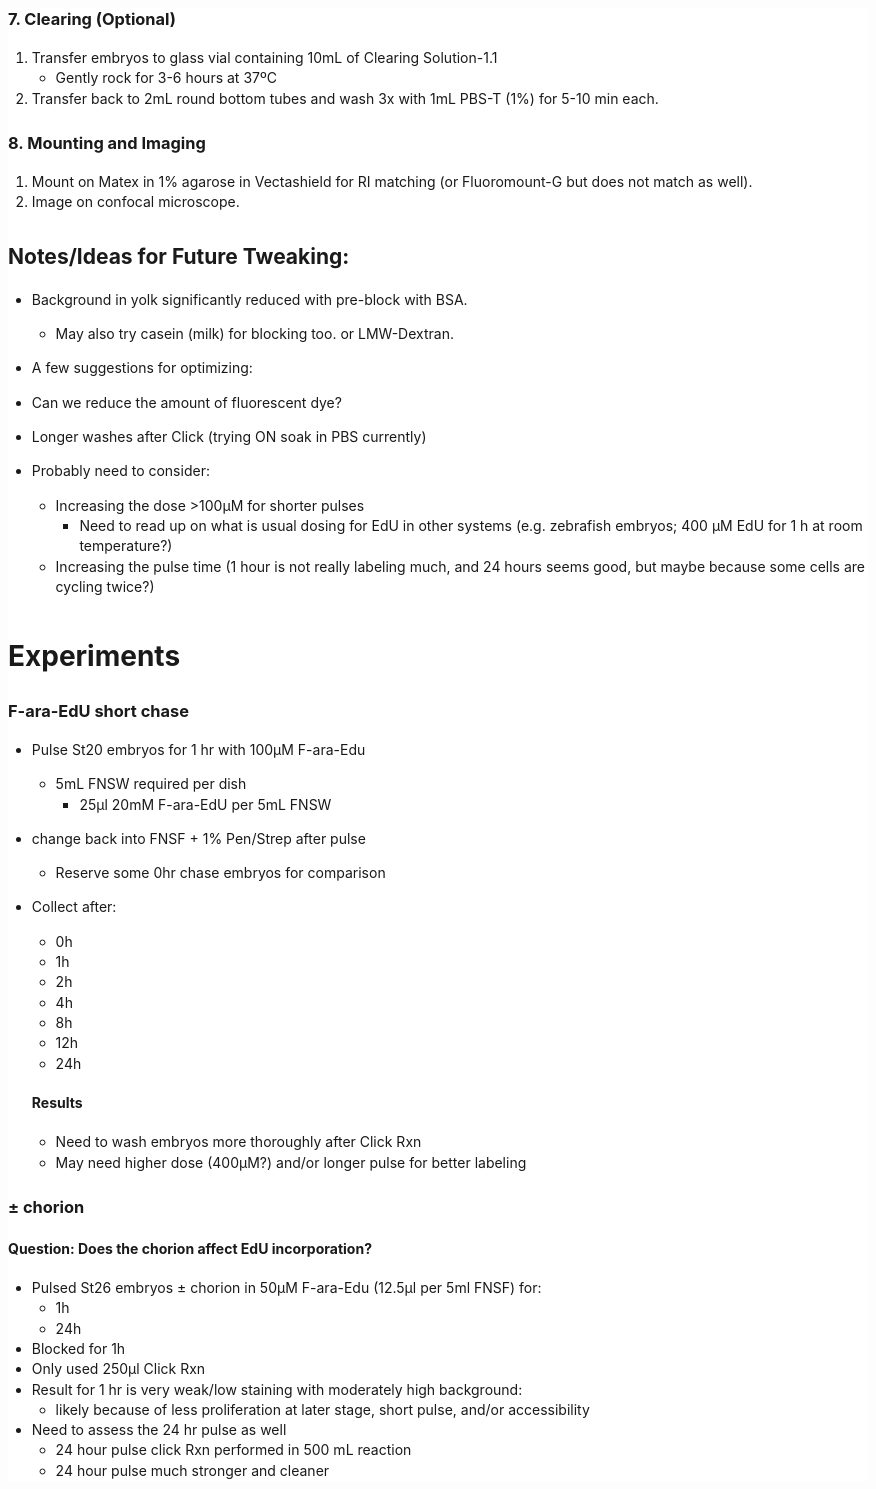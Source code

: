 ### 7. Clearing (Optional)
1. Transfer embryos to glass vial containing 10mL of Clearing Solution-1.1
   - Gently rock for 3-6 hours at 37ºC
2.  Transfer back to 2mL round bottom tubes and wash 3x with 1mL PBS-T (1%) for 5-10 min each.

### 8. Mounting and Imaging
1. Mount on Matex in 1% agarose in Vectashield for RI matching (or Fluoromount-G but does not match as well).
2. Image on confocal microscope.

## Notes/Ideas for Future Tweaking:
- Background in yolk significantly reduced with pre-block with BSA.
  - May also try casein (milk) for blocking too. or LMW-Dextran.
-  A few suggestions for optimizing:
  - Can we reduce the amount of fluorescent dye?
  - Longer washes after Click (trying ON soak in PBS currently)

- Probably need to consider:
  - Increasing the dose >100µM for shorter pulses
    - Need to read up on what is usual dosing for EdU in other systems (e.g. zebrafish embryos; 400 μM EdU for 1 h at room temperature?)
  - Increasing the pulse time (1 hour is not really labeling much, and 24 hours seems good, but maybe because some cells are cycling twice?)


# Experiments

### F-ara-EdU short chase
- Pulse St20 embryos for 1 hr with 100µM F-ara-Edu
  - 5mL FNSW required per dish
    - 25µl 20mM F-ara-EdU per 5mL FNSW
- change back into FNSF + 1% Pen/Strep after pulse
  - Reserve some 0hr chase embryos for comparison
- Collect after:
  - 0h
  - 1h
  - 2h
  - 4h
  - 8h
  - 12h
  - 24h
  
  #### Results
  - Need to wash embryos more thoroughly after Click Rxn
  - May need higher dose (400µM?) and/or longer pulse for better labeling

### ± chorion
#### Question: Does the chorion affect EdU incorporation?
- Pulsed St26 embryos ± chorion in 50µM F-ara-Edu (12.5µl per 5ml FNSF) for:
  - 1h
  - 24h
- Blocked for 1h
- Only used 250µl Click Rxn 
- Result for 1 hr is very weak/low staining with moderately high background:
  - likely because of less proliferation at later stage, short pulse, and/or accessibility
- Need to assess the 24 hr pulse as well
  - 24 hour pulse click Rxn performed in 500 mL reaction
  - 24 hour pulse much stronger and cleaner
